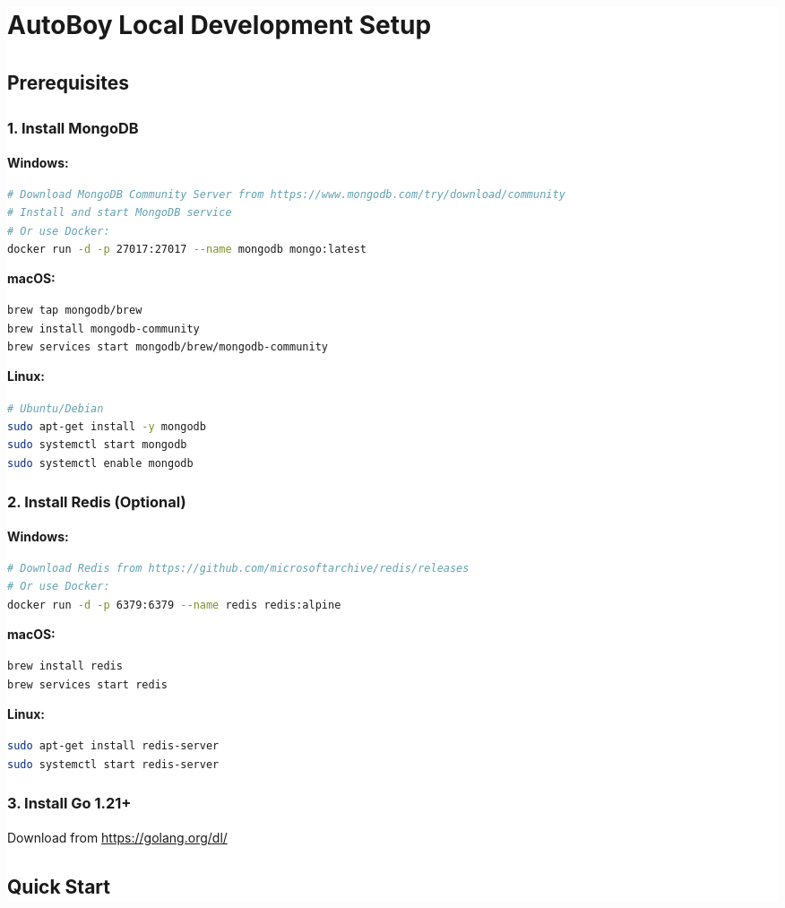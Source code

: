 # AutoBoy Local Development Setup

## Prerequisites

### 1. Install MongoDB
**Windows:**
```bash
# Download MongoDB Community Server from https://www.mongodb.com/try/download/community
# Install and start MongoDB service
# Or use Docker:
docker run -d -p 27017:27017 --name mongodb mongo:latest
```

**macOS:**
```bash
brew tap mongodb/brew
brew install mongodb-community
brew services start mongodb/brew/mongodb-community
```

**Linux:**
```bash
# Ubuntu/Debian
sudo apt-get install -y mongodb
sudo systemctl start mongodb
sudo systemctl enable mongodb
```

### 2. Install Redis (Optional)
**Windows:**
```bash
# Download Redis from https://github.com/microsoftarchive/redis/releases
# Or use Docker:
docker run -d -p 6379:6379 --name redis redis:alpine
```

**macOS:**
```bash
brew install redis
brew services start redis
```

**Linux:**
```bash
sudo apt-get install redis-server
sudo systemctl start redis-server
```

### 3. Install Go 1.21+
Download from https://golang.org/dl/

## Quick Start
